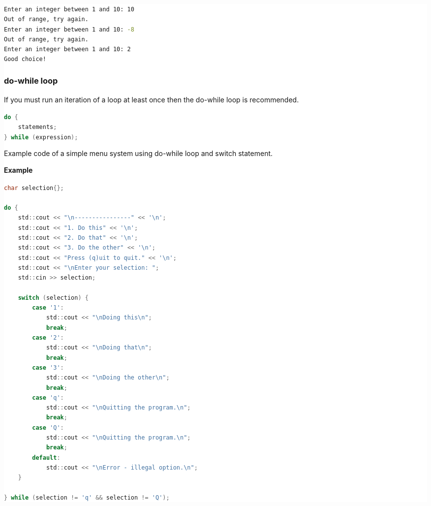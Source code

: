 ```bash
Enter an integer between 1 and 10: 10
Out of range, try again.
Enter an integer between 1 and 10: -8
Out of range, try again.
Enter an integer between 1 and 10: 2
Good choice!
```

### do-while loop

If you must run an iteration of a loop at least once then the do-while loop is recommended. 

```c
do {
    statements;
} while (expression);
```

Example code of a simple menu system using do-while loop and switch statement.

**Example**

```c
char selection{};

do {
    std::cout << "\n----------------" << '\n';
    std::cout << "1. Do this" << '\n';
    std::cout << "2. Do that" << '\n';
    std::cout << "3. Do the other" << '\n';
    std::cout << "Press (q)uit to quit." << '\n';
    std::cout << "\nEnter your selection: ";
    std::cin >> selection;

    switch (selection) {
        case '1':
            std::cout << "\nDoing this\n";
            break;
        case '2':
            std::cout << "\nDoing that\n";
            break;
        case '3':
            std::cout << "\nDoing the other\n";
            break;
        case 'q':
            std::cout << "\nQuitting the program.\n";
            break;
        case 'Q':
            std::cout << "\nQuitting the program.\n";
            break;
        default:
            std::cout << "\nError - illegal option.\n";
    }

} while (selection != 'q' && selection != 'Q');
```
